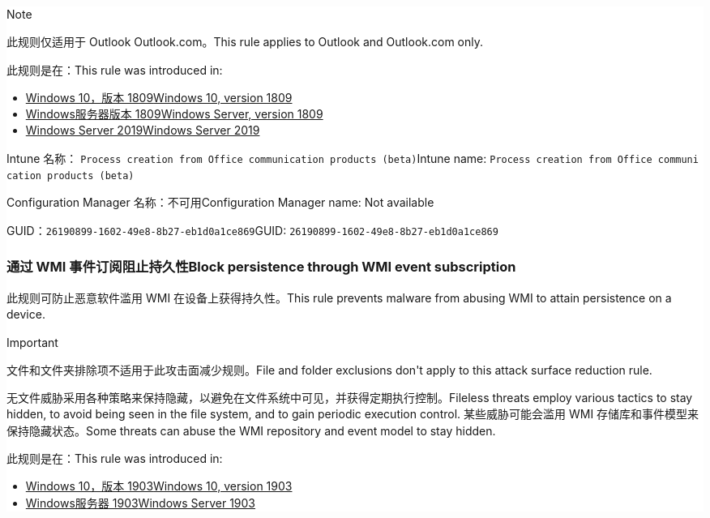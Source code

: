 > [!NOTE]
> <span data-ttu-id="5f994-400">此规则仅适用于 Outlook Outlook.com。</span><span class="sxs-lookup"><span data-stu-id="5f994-400">This rule applies to Outlook and Outlook.com only.</span></span>

<span data-ttu-id="5f994-401">此规则是在：</span><span class="sxs-lookup"><span data-stu-id="5f994-401">This rule was introduced in:</span></span>

- [<span data-ttu-id="5f994-402">Windows 10，版本 1809</span><span class="sxs-lookup"><span data-stu-id="5f994-402">Windows 10, version 1809</span></span>](https://docs.microsoft.com/windows/whats-new/whats-new-windows-10-version-1809)
- [<span data-ttu-id="5f994-403">Windows服务器版本 1809</span><span class="sxs-lookup"><span data-stu-id="5f994-403">Windows Server, version 1809</span></span>](https://docs.microsoft.com/windows-server/get-started/whats-new-in-windows-server-1809)
- [<span data-ttu-id="5f994-404">Windows Server 2019</span><span class="sxs-lookup"><span data-stu-id="5f994-404">Windows Server 2019</span></span>](https://docs.microsoft.com/windows-server/get-started-19/whats-new-19)

<span data-ttu-id="5f994-405">Intune 名称： `Process creation from Office communication products (beta)`</span><span class="sxs-lookup"><span data-stu-id="5f994-405">Intune name: `Process creation from Office communication products (beta)`</span></span>

<span data-ttu-id="5f994-406">Configuration Manager 名称：不可用</span><span class="sxs-lookup"><span data-stu-id="5f994-406">Configuration Manager name: Not available</span></span>

<span data-ttu-id="5f994-407">GUID：`26190899-1602-49e8-8b27-eb1d0a1ce869`</span><span class="sxs-lookup"><span data-stu-id="5f994-407">GUID: `26190899-1602-49e8-8b27-eb1d0a1ce869`</span></span>

### <a name="block-persistence-through-wmi-event-subscription"></a><span data-ttu-id="5f994-408">通过 WMI 事件订阅阻止持久性</span><span class="sxs-lookup"><span data-stu-id="5f994-408">Block persistence through WMI event subscription</span></span>

<span data-ttu-id="5f994-409">此规则可防止恶意软件滥用 WMI 在设备上获得持久性。</span><span class="sxs-lookup"><span data-stu-id="5f994-409">This rule prevents malware from abusing WMI to attain persistence on a device.</span></span>

> [!IMPORTANT]
> <span data-ttu-id="5f994-410">文件和文件夹排除项不适用于此攻击面减少规则。</span><span class="sxs-lookup"><span data-stu-id="5f994-410">File and folder exclusions don't apply to this attack surface reduction rule.</span></span>

<span data-ttu-id="5f994-411">无文件威胁采用各种策略来保持隐藏，以避免在文件系统中可见，并获得定期执行控制。</span><span class="sxs-lookup"><span data-stu-id="5f994-411">Fileless threats employ various tactics to stay hidden, to avoid being seen in the file system, and to gain periodic execution control.</span></span> <span data-ttu-id="5f994-412">某些威胁可能会滥用 WMI 存储库和事件模型来保持隐藏状态。</span><span class="sxs-lookup"><span data-stu-id="5f994-412">Some threats can abuse the WMI repository and event model to stay hidden.</span></span>

<span data-ttu-id="5f994-413">此规则是在：</span><span class="sxs-lookup"><span data-stu-id="5f994-413">This rule was introduced in:</span></span>

- [<span data-ttu-id="5f994-414">Windows 10，版本 1903</span><span class="sxs-lookup"><span data-stu-id="5f994-414">Windows 10, version 1903</span></span>](https://docs.microsoft.com/windows/whats-new/whats-new-windows-10-version-1903)
- [<span data-ttu-id="5f994-415">Windows服务器 1903</span><span class="sxs-lookup"><span data-stu-id="5f994-415">Windows Server 1903</span></span>](https://docs.microsoft.com/windows-server/get-started-19/whats-new-in-windows-server-1903-1909)
